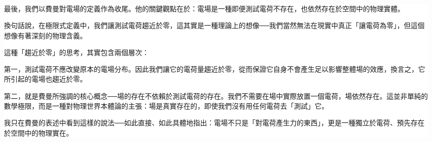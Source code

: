 最後，我們以費曼對電場的定義作為收尾。他的關鍵觀點在於：電場是一種即便測試電荷不存在，也依然存在於空間中的物理實體。

換句話說，在極限式定義中，我們讓測試電荷趨近於零，這其實是一種理論上的想像──我們當然無法在現實中真正「讓電荷為零」，但這個想像有著深刻的物理含義。

這種「趨近於零」的思考，其實包含兩個層次：

第一，測試電荷不應改變原本的電場分布。因此我們讓它的電荷量趨近於零，從而保證它自身不會產生足以影響整體場的效應，換言之，它所引起的電場也趨近於零。

第二，就是費曼所強調的核心概念──場的存在不依賴於測試電荷的存在。我們不需要在場中實際放置一個電荷，場依然存在。這並非單純的數學極限，而是一種對物理世界本體論的主張：場是真實存在的，即使我們沒有用任何電荷去「測試」它。

我只在費曼的表述中看到這樣的說法──如此直接、如此具體地指出：電場不只是「對電荷產生力的東西」，更是一種獨立於電荷、預先存在於空間中的物理實在。
